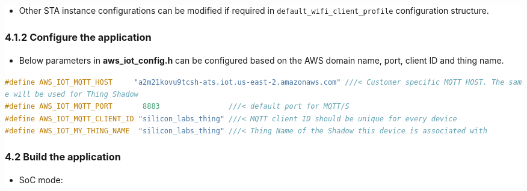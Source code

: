 - Other STA instance configurations can be modified if required in `default_wifi_client_profile` configuration structure.

### 4.1.2 Configure the application

- Below parameters in **aws_iot_config.h** can be configured based on the AWS domain name, port, client ID and thing name.

```c
#define AWS_IOT_MQTT_HOST     "a2m21kovu9tcsh-ats.iot.us-east-2.amazonaws.com" ///< Customer specific MQTT HOST. The same will be used for Thing Shadow
#define AWS_IOT_MQTT_PORT       8883                ///< default port for MQTT/S
#define AWS_IOT_MQTT_CLIENT_ID "silicon_labs_thing" ///< MQTT client ID should be unique for every device
#define AWS_IOT_MY_THING_NAME  "silicon_labs_thing" ///< Thing Name of the Shadow this device is associated with
```

### 4.2 Build the application

- SoC mode:
